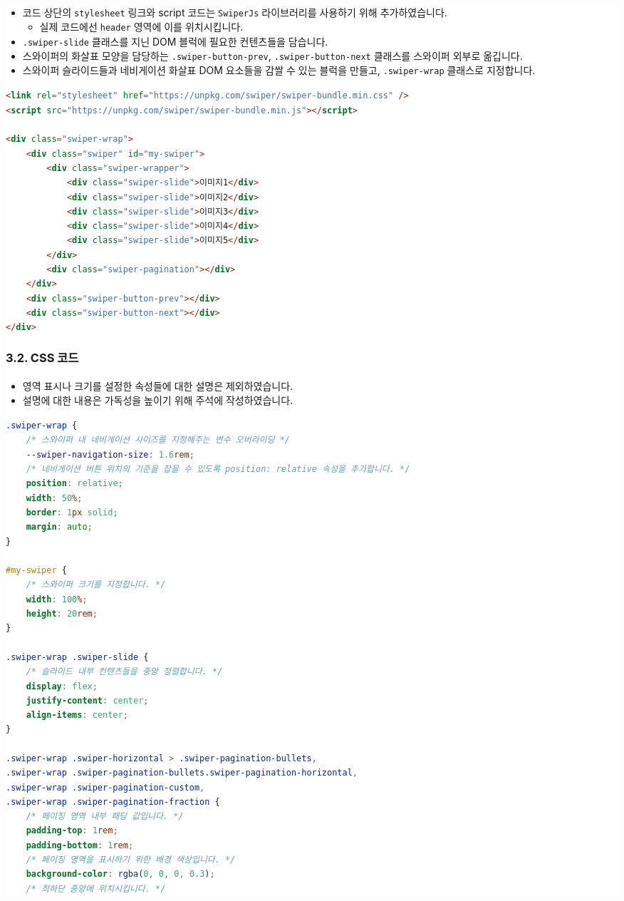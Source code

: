 - 코드 상단의 `stylesheet` 링크와 script 코드는 `SwiperJs` 라이브러리를 사용하기 위해 추가하였습니다.
    - 실제 코드에선 `header` 영역에 이를 위치시킵니다.
- `.swiper-slide` 클래스를 지닌 DOM 블럭에 필요한 컨텐츠들을 담습니다.
- 스와이퍼의 화살표 모양을 담당하는 `.swiper-button-prev`, `.swiper-button-next` 클래스를 스와이퍼 외부로 옮깁니다.
- 스와이퍼 슬라이드들과 네비게이션 화살표 DOM 요소들을 감쌀 수 있는 블럭을 만들고, `.swiper-wrap` 클래스로 지정합니다.

```html
<link rel="stylesheet" href="https://unpkg.com/swiper/swiper-bundle.min.css" />
<script src="https://unpkg.com/swiper/swiper-bundle.min.js"></script>

<div class="swiper-wrap">
    <div class="swiper" id="my-swiper">
        <div class="swiper-wrapper">
            <div class="swiper-slide">이미지1</div>
            <div class="swiper-slide">이미지2</div>
            <div class="swiper-slide">이미지3</div>
            <div class="swiper-slide">이미지4</div>
            <div class="swiper-slide">이미지5</div>
        </div>
        <div class="swiper-pagination"></div>
    </div>
    <div class="swiper-button-prev"></div>
    <div class="swiper-button-next"></div>
</div>
```

### 3.2. CSS 코드

- 영역 표시나 크기를 설정한 속성들에 대한 설명은 제외하였습니다.
- 설명에 대한 내용은 가독성을 높이기 위해 주석에 작성하였습니다.

```css
.swiper-wrap {
    /* 스와이퍼 내 네비게이션 사이즈를 지정해주는 변수 오버라이딩 */
    --swiper-navigation-size: 1.6rem;
    /* 네비게이션 버튼 위치의 기준을 잡을 수 있도록 position: relative 속성을 추가합니다. */
    position: relative;
    width: 50%;
    border: 1px solid;
    margin: auto;
}

#my-swiper {
    /* 스와이퍼 크기를 지정합니다. */
    width: 100%;
    height: 20rem;
}

.swiper-wrap .swiper-slide {
    /* 슬라이드 내부 컨텐츠들을 중앙 정렬합니다. */
    display: flex;
    justify-content: center;
    align-items: center;
}

.swiper-wrap .swiper-horizontal > .swiper-pagination-bullets,
.swiper-wrap .swiper-pagination-bullets.swiper-pagination-horizontal,
.swiper-wrap .swiper-pagination-custom,
.swiper-wrap .swiper-pagination-fraction {
    /* 페이징 영역 내부 패딩 값입니다. */
    padding-top: 1rem;
    padding-bottom: 1rem;
    /* 페이징 영역을 표시하기 위한 배경 색상입니다. */
    background-color: rgba(0, 0, 0, 0.3);
    /* 최하단 중앙에 위치시킵니다. */
```
